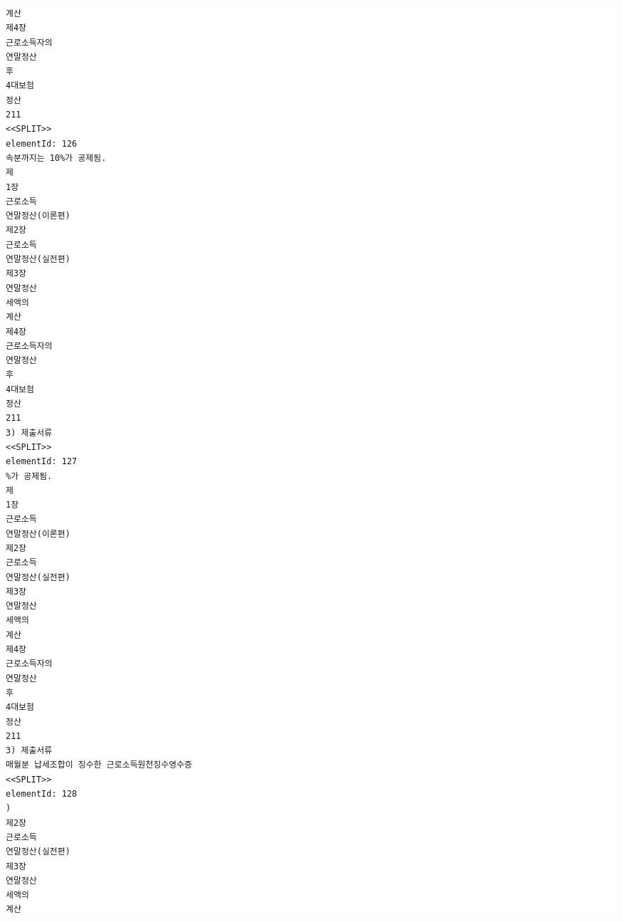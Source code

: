 ```
계산
제4장
근로소득자의
연말정산
후
4대보험
정산
211
<<SPLIT>>
elementId: 126
속분까지는 10%가 공제됨.
제
1장
근로소득
연말정산(이론편)
제2장
근로소득
연말정산(실전편)
제3장
연말정산
세액의
계산
제4장
근로소득자의
연말정산
후
4대보험
정산
211
3) 제출서류
<<SPLIT>>
elementId: 127
%가 공제됨.
제
1장
근로소득
연말정산(이론편)
제2장
근로소득
연말정산(실전편)
제3장
연말정산
세액의
계산
제4장
근로소득자의
연말정산
후
4대보험
정산
211
3) 제출서류
매월분 납세조합이 징수한 근로소득원천징수영수증
<<SPLIT>>
elementId: 128
)
제2장
근로소득
연말정산(실전편)
제3장
연말정산
세액의
계산
```